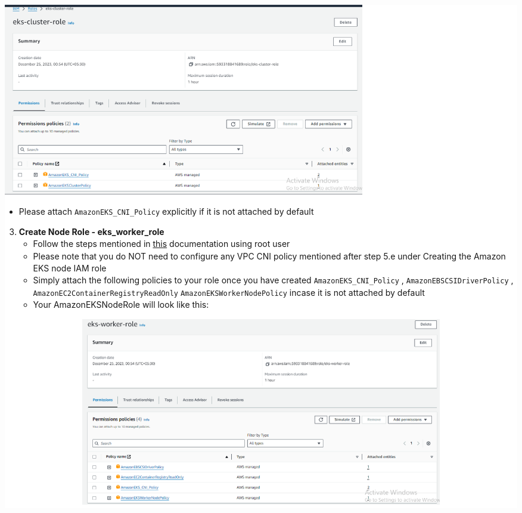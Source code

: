   <img src="./Project-documentation/eks-cluster_role.png" width="600" title="eks-cluster-role" alt="eks-cluster-role">
  </p>

   - Please attach `AmazonEKS_CNI_Policy` explicitly if it is not attached by default

3. **Create Node Role - eks_worker_role**
   - Follow the steps mentioned in [this](https://docs.aws.amazon.com/eks/latest/userguide/create-node-role.html#create-worker-node-role) documentation using root user
   - Please note that you do NOT need to configure any VPC CNI policy mentioned after step 5.e under Creating the Amazon EKS node IAM role
   - Simply attach the following policies to your role once you have created `AmazonEKS_CNI_Policy` , `AmazonEBSCSIDriverPolicy` , `AmazonEC2ContainerRegistryReadOnly` `AmazonEKSWorkerNodePolicy` incase it is not attached by default
   - Your AmazonEKSNodeRole will look like this: 

<p align="center">
  <img src="./Project-documentation/eks-worker-role.png" width="600" title="eks-worker-role" alt="eks-worker-role">
  </p>
